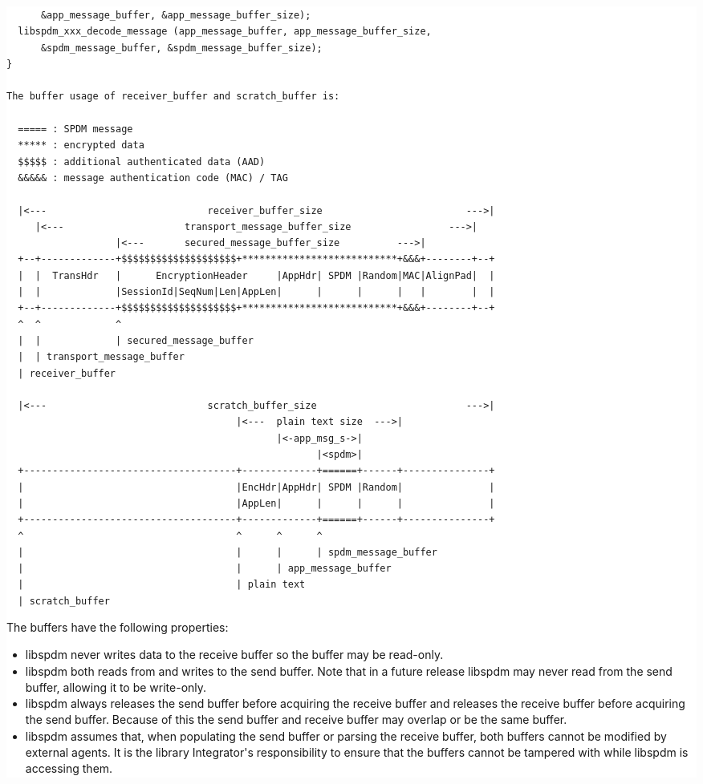    ```
         &app_message_buffer, &app_message_buffer_size);
     libspdm_xxx_decode_message (app_message_buffer, app_message_buffer_size,
         &spdm_message_buffer, &spdm_message_buffer_size);
   }

   The buffer usage of receiver_buffer and scratch_buffer is:

     ===== : SPDM message
     ***** : encrypted data
     $$$$$ : additional authenticated data (AAD)
     &&&&& : message authentication code (MAC) / TAG

     |<---                            receiver_buffer_size                         --->|
        |<---                     transport_message_buffer_size                 --->|
                      |<---       secured_message_buffer_size          --->|
     +--+-------------+$$$$$$$$$$$$$$$$$$$$+***************************+&&&+--------+--+
     |  |  TransHdr   |      EncryptionHeader     |AppHdr| SPDM |Random|MAC|AlignPad|  |
     |  |             |SessionId|SeqNum|Len|AppLen|      |      |      |   |        |  |
     +--+-------------+$$$$$$$$$$$$$$$$$$$$+***************************+&&&+--------+--+
     ^  ^             ^
     |  |             | secured_message_buffer
     |  | transport_message_buffer
     | receiver_buffer

     |<---                            scratch_buffer_size                          --->|
                                           |<---  plain text size  --->|
                                                  |<-app_msg_s->|
                                                         |<spdm>|
     +-------------------------------------+-------------+======+------+---------------+
     |                                     |EncHdr|AppHdr| SPDM |Random|               |
     |                                     |AppLen|      |      |      |               |
     +-------------------------------------+-------------+======+------+---------------+
     ^                                     ^      ^      ^
     |                                     |      |      | spdm_message_buffer
     |                                     |      | app_message_buffer
     |                                     | plain text
     | scratch_buffer

   ```
   The buffers have the following properties:

   * libspdm never writes data to the receive buffer so the buffer may be read-only.
   * libspdm both reads from and writes to the send buffer. Note that in a future release libspdm
   may never read from the send buffer, allowing it to be write-only.
   * libspdm always releases the send buffer before acquiring the receive buffer and releases the
   receive buffer before acquiring the send buffer. Because of this the send buffer and receive buffer
   may overlap or be the same buffer.
   * libspdm assumes that, when populating the send buffer or parsing the receive buffer, both buffers
   cannot be modified by external agents. It is the library Integrator's responsibility to ensure that
   the buffers cannot be tampered with while libspdm is accessing them.
